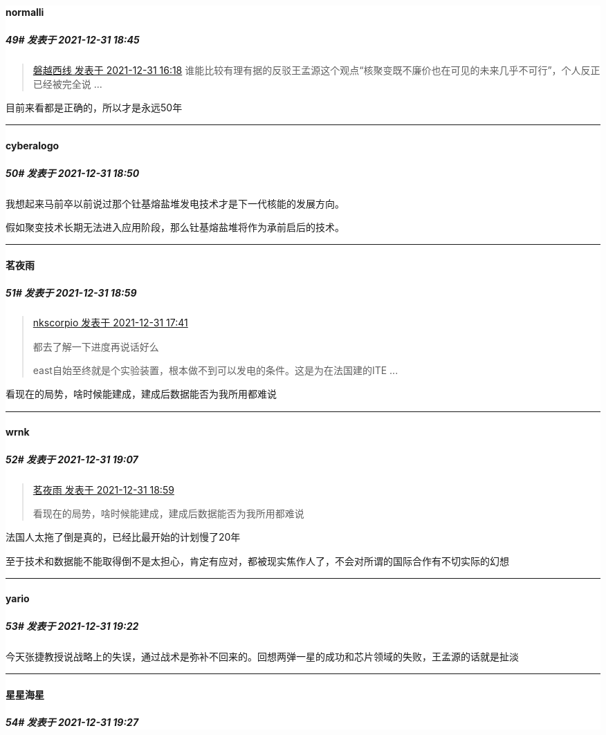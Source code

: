 ####  normalli  
##### 49#       发表于 2021-12-31 18:45

<blockquote><a href="httphttps://bbs.saraba1st.com/2b/forum.php?mod=redirect&amp;goto=findpost&amp;pid=54115787&amp;ptid=2045062" target="_blank">磐越西线 发表于 2021-12-31 16:18</a>
谁能比较有理有据的反驳王孟源这个观点“核聚变既不廉价也在可见的未来几乎不可行”，个人反正已经被完全说 ...</blockquote>
目前来看都是正确的，所以才是永远50年

*****

####  cyberalogo  
##### 50#       发表于 2021-12-31 18:50

我想起来马前卒以前说过那个钍基熔盐堆发电技术才是下一代核能的发展方向。

假如聚变技术长期无法进入应用阶段，那么钍基熔盐堆将作为承前启后的技术。

*****

####  茗夜雨  
##### 51#       发表于 2021-12-31 18:59

<blockquote><a href="httphttps://bbs.saraba1st.com/2b/forum.php?mod=redirect&amp;goto=findpost&amp;pid=54116932&amp;ptid=2045062" target="_blank">nkscorpio 发表于 2021-12-31 17:41</a>

都去了解一下进度再说话好么

east自始至终就是个实验装置，根本做不到可以发电的条件。这是为在法国建的ITE ...</blockquote>
看现在的局势，啥时候能建成，建成后数据能否为我所用都难说

*****

####  wrnk  
##### 52#       发表于 2021-12-31 19:07

<blockquote><a href="httphttps://bbs.saraba1st.com/2b/forum.php?mod=redirect&amp;goto=findpost&amp;pid=54117770&amp;ptid=2045062" target="_blank">茗夜雨 发表于 2021-12-31 18:59</a>

看现在的局势，啥时候能建成，建成后数据能否为我所用都难说</blockquote>
法国人太拖了倒是真的，已经比最开始的计划慢了20年

至于技术和数据能不能取得倒不是太担心，肯定有应对，都被现实焦作人了，不会对所谓的国际合作有不切实际的幻想

*****

####  yario  
##### 53#       发表于 2021-12-31 19:22

今天张捷教授说战略上的失误，通过战术是弥补不回来的。回想两弹一星的成功和芯片领域的失败，王孟源的话就是扯淡

*****

####  星星海星  
##### 54#       发表于 2021-12-31 19:27
